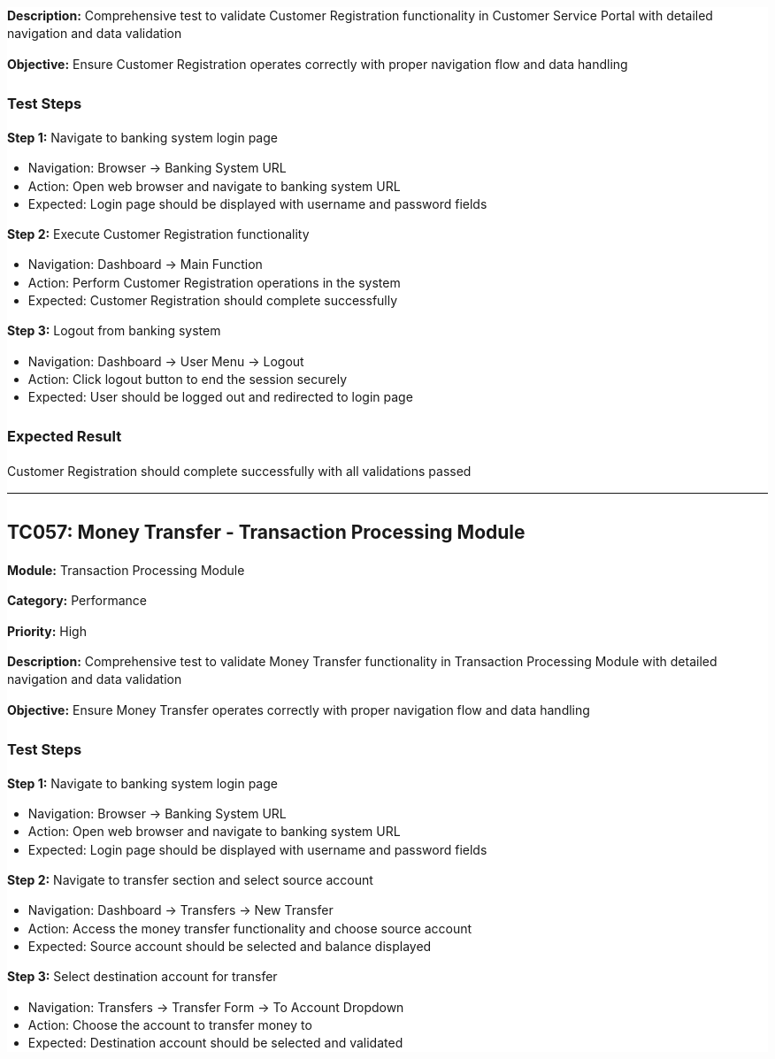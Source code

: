 **Description:** Comprehensive test to validate Customer Registration functionality in Customer Service Portal with detailed navigation and data validation

**Objective:** Ensure Customer Registration operates correctly with proper navigation flow and data handling

### Test Steps

**Step 1:** Navigate to banking system login page
- Navigation: Browser -> Banking System URL
- Action: Open web browser and navigate to banking system URL
- Expected: Login page should be displayed with username and password fields

**Step 2:** Execute Customer Registration functionality
- Navigation: Dashboard -> Main Function
- Action: Perform Customer Registration operations in the system
- Expected: Customer Registration should complete successfully

**Step 3:** Logout from banking system
- Navigation: Dashboard -> User Menu -> Logout
- Action: Click logout button to end the session securely
- Expected: User should be logged out and redirected to login page

### Expected Result

Customer Registration should complete successfully with all validations passed

---

## TC057: Money Transfer - Transaction Processing Module

**Module:** Transaction Processing Module

**Category:** Performance

**Priority:** High

**Description:** Comprehensive test to validate Money Transfer functionality in Transaction Processing Module with detailed navigation and data validation

**Objective:** Ensure Money Transfer operates correctly with proper navigation flow and data handling

### Test Steps

**Step 1:** Navigate to banking system login page
- Navigation: Browser -> Banking System URL
- Action: Open web browser and navigate to banking system URL
- Expected: Login page should be displayed with username and password fields

**Step 2:** Navigate to transfer section and select source account
- Navigation: Dashboard -> Transfers -> New Transfer
- Action: Access the money transfer functionality and choose source account
- Expected: Source account should be selected and balance displayed

**Step 3:** Select destination account for transfer
- Navigation: Transfers -> Transfer Form -> To Account Dropdown
- Action: Choose the account to transfer money to
- Expected: Destination account should be selected and validated

